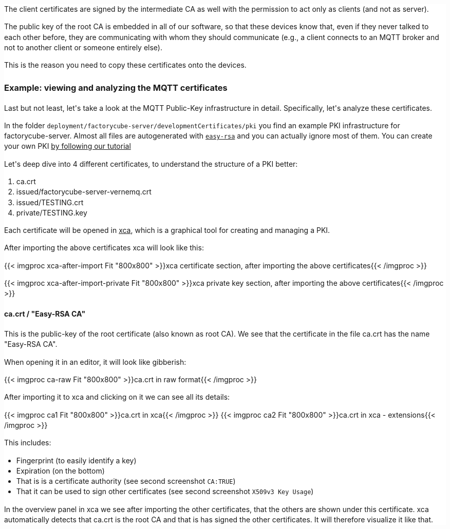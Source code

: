 The client certificates are signed by the intermediate CA as well with the permission to act only as clients (and not as server).

The public key of the root CA is embedded in all of our software, so that these devices know that, even if they never talked to each other before, they are communicating with whom they should communicate (e.g., a client connects to an MQTT broker and not to another client or someone entirely else). 

This is the reason you need to copy these certificates onto the devices.

### Example: viewing and analyzing the MQTT certificates 

Last but not least, let's take a look at the MQTT Public-Key infrastructure in detail. Specifically, let's analyze these certificates.

In the folder `deployment/factorycube-server/developmentCertificates/pki` you find an example PKI infrastructure for factorycube-server. Almost all files are autogenerated with [`easy-rsa`](https://github.com/OpenVPN/easy-rsa) and you can actually ignore most of them. You can create your own PKI [by following our tutorial](/docs/tutorials/general/pki/)

Let's deep dive into 4 different certificates, to understand the structure of a PKI better:

1. ca.crt
2. issued/factorycube-server-vernemq.crt
3. issued/TESTING.crt
4. private/TESTING.key

Each certificate will be opened in [xca](https://hohnstaedt.de/xca/), which is a graphical tool for creating and managing a PKI.

After importing the above certificates xca will look like this:

{{< imgproc xca-after-import Fit "800x800" >}}xca certificate section, after importing the above certificates{{< /imgproc >}}

{{< imgproc xca-after-import-private Fit "800x800" >}}xca private key section, after importing the above certificates{{< /imgproc >}}

#### ca.crt / "Easy-RSA CA"

This is the public-key of the root certificate (also known as root CA). We see that the certificate in the file ca.crt has the name "Easy-RSA CA".

When opening it in an editor, it will look like gibberish:

{{< imgproc ca-raw Fit "800x800" >}}ca.crt in raw format{{< /imgproc >}}

After importing it to xca and clicking on it we can see all its details:

{{< imgproc ca1 Fit "800x800" >}}ca.crt in xca{{< /imgproc >}}
{{< imgproc ca2 Fit "800x800" >}}ca.crt in xca - extensions{{< /imgproc >}}

This includes:

- Fingerprint (to easily identify a key)
- Expiration (on the bottom)
- That is is a certificate authority (see second screenshot `CA:TRUE`)
- That it can be used to sign other certificates (see second screenshot `X509v3 Key Usage`)

In the overview panel in xca we see after importing the other certificates, that the others are shown under this certificate. xca automatically detects that ca.crt is the root CA and that is has signed the other certificates. It will therefore visualize it like that.
